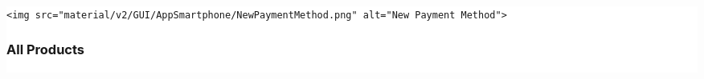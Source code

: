     <img src="material/v2/GUI/AppSmartphone/NewPaymentMethod.png" alt="New Payment Method">
</div>

### All Products

<div style="display: flex; justify-content: space-around;">